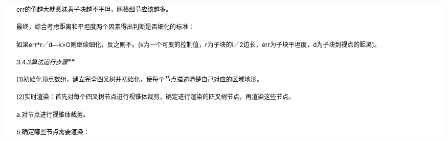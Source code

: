 <span style="color:black;font-size:9pt;">　　</span><span
style="color:black;font-size:9pt;">err</span><span
style="color:black;font-size:9pt;">的值越大就意味着子块越不平坦，网格细节应该越多。</span><span
style="color:black;font-size:9pt;"></span>

<span
style="color:black;font-size:9pt;">　　最终，综合考虑距离和平坦度两个因素得出判断是否细化的标准：</span><span
style="color:black;font-size:9pt;"></span>

<span style="color:black;font-size:9pt;">　　如果</span><span
style="color:black;font-size:9pt;">err\*r</span><span
style="color:black;font-size:9pt;">／</span><span
style="color:black;font-size:9pt;">d—k\>O</span><span
style="color:black;font-size:9pt;">则继续细化，反之则不。</span><span
style="color:black;font-size:9pt;">(k</span><span
style="color:black;font-size:9pt;">为一个可变的控制值，</span><span
style="color:black;font-size:9pt;">r</span><span
style="color:black;font-size:9pt;">为子块的</span><span
style="color:black;font-size:9pt;">i</span><span
style="color:black;font-size:9pt;">／</span><span
style="color:black;font-size:9pt;">2</span><span
style="color:black;font-size:9pt;">边长，</span><span
style="color:black;font-size:9pt;">err</span><span
style="color:black;font-size:9pt;">为子块平坦度，</span><span
style="color:black;font-size:9pt;">d</span><span
style="color:black;font-size:9pt;">为子块到视点的距离</span><span
style="color:black;font-size:9pt;">)</span><span
style="color:black;font-size:9pt;">。</span><span
style="color:black;font-size:9pt;"></span>

***<span style="color:black;font-size:9pt;">　　</span>**<span
style="color:black;font-size:9pt;">3.4.3</span>**<span
style="color:black;font-size:9pt;">算法运行步骤</span>***<span
style="color:black;font-size:9pt;"></span>

<span style="color:black;font-size:9pt;">　　</span><span
style="color:black;font-size:9pt;">(1)</span><span
style="color:black;font-size:9pt;">初始化顶点数组，建立完全四叉树并初始化，使每个节点描述清楚自己对应的区域地形。</span><span
style="color:black;font-size:9pt;"></span>

<span style="color:black;font-size:9pt;">　　</span><span
style="color:black;font-size:9pt;">(2)</span><span
style="color:black;font-size:9pt;">实时渲染：首先对每个四叉树节点进行视锥体裁剪，确定进行渲染的四叉树节点，再渲染这些节点。</span><span
style="color:black;font-size:9pt;"></span>

<span style="color:black;font-size:9pt;">　　</span><span
style="color:black;font-size:9pt;">a.</span><span
style="color:black;font-size:9pt;">对节点进行视锥体裁剪。</span><span
style="color:black;font-size:9pt;"></span>

<span style="color:black;font-size:9pt;">　　</span><span
style="color:black;font-size:9pt;">b.</span><span
style="color:black;font-size:9pt;">确定哪些节点需要渲染：</span><span
style="color:black;font-size:9pt;"></span>
